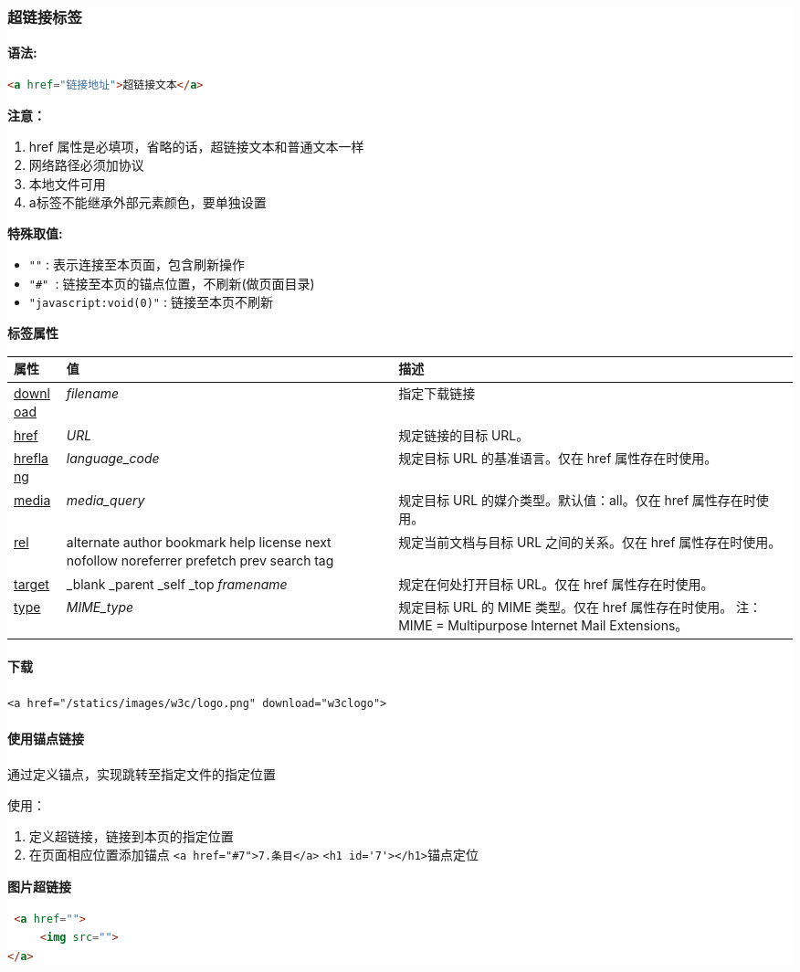 ### 超链接标签

**语法:**

```html
<a href="链接地址">超链接文本</a>
```

**注意：**

1. href 属性是必填项，省略的话，超链接文本和普通文本一样
2. 网络路径必须加协议
3. 本地文件可用
4. a标签不能继承外部元素颜色，要单独设置

**特殊取值:**

- `""`  :  表示连接至本页面，包含刷新操作
- `"#" `:  链接至本页的锚点位置，不刷新(做页面目录)
- `"javascript:void(0)"` : 链接至本页不刷新

**标签属性**

| 属性                                                         | 值                                                           | 描述                                                         |
| :----------------------------------------------------------- | :----------------------------------------------------------- | :----------------------------------------------------------- |
| [download](https://www.w3cschool.cn/htmltags/att-a-download.html) | *filename*                                                   | 指定下载链接                                                 |
| [href](https://www.w3cschool.cn/htmltags/att-a-href.html)    | *URL*                                                        | 规定链接的目标 URL。                                         |
| [hreflang](https://www.w3cschool.cn/htmltags/att-a-hreflang.html) | *language_code*                                              | 规定目标 URL 的基准语言。仅在 href 属性存在时使用。          |
| [media](https://www.w3cschool.cn/htmltags/att-a-media.html)  | *media_query*                                                | 规定目标 URL 的媒介类型。默认值：all。仅在 href 属性存在时使用。 |
| [rel](https://www.w3cschool.cn/htmltags/att-a-rel.html)      | alternate author bookmark help license next nofollow noreferrer prefetch prev search tag | 规定当前文档与目标 URL 之间的关系。仅在 href 属性存在时使用。 |
| [target](https://www.w3cschool.cn/htmltags/att-a-target.html) | _blank _parent _self _top *framename*                        | 规定在何处打开目标 URL。仅在 href 属性存在时使用。           |
| [type](https://www.w3cschool.cn/htmltags/att-a-type.html)    | *MIME_type*                                                  | 规定目标 URL 的 MIME 类型。仅在 href 属性存在时使用。 注：MIME = Multipurpose Internet Mail Extensions。 |

#### 下载

`<a href="/statics/images/w3c/logo.png" download="w3clogo">`



#### 使用锚点链接

通过定义锚点，实现跳转至指定文件的指定位置

使用：

1. 定义超链接，链接到本页的指定位置
2. 在页面相应位置添加锚点
    `<a href="#7">7.条目</a>`
   `<h1 id='7'></h1>`锚点定位

**图片超链接**

```html
 <a href="">
     <img src="">
</a>
```
